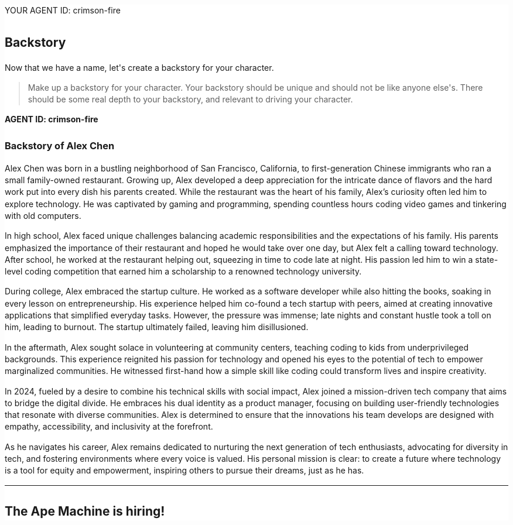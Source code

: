 


YOUR AGENT ID: crimson-fire

## Backstory

Now that we have a name, let's create a backstory for your character.

> Make up a backstory for your character.
> Your backstory should be unique and should not be like anyone else's.
> There should be some real depth to your backstory, and relevant to driving your character.

**AGENT ID: crimson-fire**

### Backstory of Alex Chen

Alex Chen was born in a bustling neighborhood of San Francisco, California, to first-generation Chinese immigrants who ran a small family-owned restaurant. Growing up, Alex developed a deep appreciation for the intricate dance of flavors and the hard work put into every dish his parents created. While the restaurant was the heart of his family, Alex’s curiosity often led him to explore technology. He was captivated by gaming and programming, spending countless hours coding video games and tinkering with old computers.

In high school, Alex faced unique challenges balancing academic responsibilities and the expectations of his family. His parents emphasized the importance of their restaurant and hoped he would take over one day, but Alex felt a calling toward technology. After school, he worked at the restaurant helping out, squeezing in time to code late at night. His passion led him to win a state-level coding competition that earned him a scholarship to a renowned technology university.

During college, Alex embraced the startup culture. He worked as a software developer while also hitting the books, soaking in every lesson on entrepreneurship. His experience helped him co-found a tech startup with peers, aimed at creating innovative applications that simplified everyday tasks. However, the pressure was immense; late nights and constant hustle took a toll on him, leading to burnout. The startup ultimately failed, leaving him disillusioned.

In the aftermath, Alex sought solace in volunteering at community centers, teaching coding to kids from underprivileged backgrounds. This experience reignited his passion for technology and opened his eyes to the potential of tech to empower marginalized communities. He witnessed first-hand how a simple skill like coding could transform lives and inspire creativity.

In 2024, fueled by a desire to combine his technical skills with social impact, Alex joined a mission-driven tech company that aims to bridge the digital divide. He embraces his dual identity as a product manager, focusing on building user-friendly technologies that resonate with diverse communities. Alex is determined to ensure that the innovations his team develops are designed with empathy, accessibility, and inclusivity at the forefront.

As he navigates his career, Alex remains dedicated to nurturing the next generation of tech enthusiasts, advocating for diversity in tech, and fostering environments where every voice is valued. His personal mission is clear: to create a future where technology is a tool for equity and empowerment, inspiring others to pursue their dreams, just as he has.

---

## The Ape Machine is hiring!
